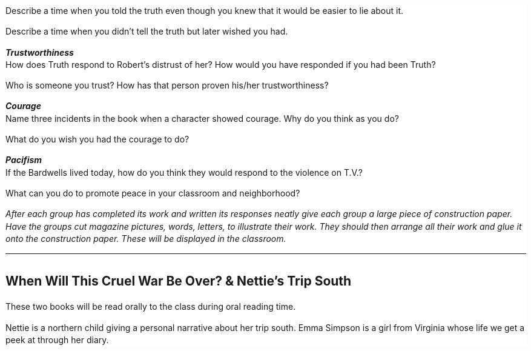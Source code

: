</p>
<p>
Describe a time when you told the truth even though you knew that it would be easier to lie about it.
</p>
<p>
Describe a time when you didn’t tell the truth but later wished you had.
</p>
<p>
<b>
<i>
Trustworthiness
</i>
</b>
<br/>
How does Truth respond to Robert’s distrust of her? How would you have responded if you had been Truth?
</p>
<p>
Who is someone you trust? How has that person proven his/her trustworthiness?
</p>
<p>
<b>
<i>
Courage
</i>
</b>
<br/>
Name three incidents in the book when a character showed courage. Why do you think as you do?
</p>
<p>
What do you wish you had the courage to do?
</p>
<p>
<b>
<i>
Pacifism
</i>
</b>
<br/>
If the Bardwells lived today, how do you think they would respond to the violence on T.V.?
</p>
<p>
What can you do to promote peace in your classroom and neighborhood?
</p>
<p>
<i>
After each group has completed its work and written its responses neatly give each group a large piece of construction paper. Have the groups cut magazine pictures, words, letters, to illustrate their work. They should then arrange all their work and glue it onto the construction paper. These will be displayed in the classroom.
</i>
</p>
<hr/>
<h2>
When Will This Cruel War Be Over? &amp; Nettie’s Trip South
</h2>
These two books will be read orally to the class during oral reading time.
<p>
Nettie is a northern child giving a personal narrative about her trip south. Emma Simpson is a girl from Virginia whose life we get a peek at through her diary.
</p>
<p>